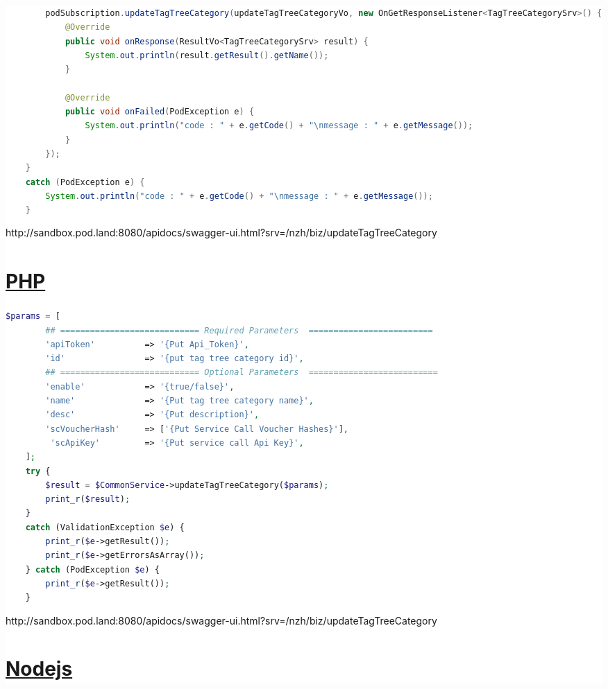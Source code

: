``` java
        podSubscription.updateTagTreeCategory(updateTagTreeCategoryVo, new OnGetResponseListener<TagTreeCategorySrv>() {
            @Override
            public void onResponse(ResultVo<TagTreeCategorySrv> result) {
                System.out.println(result.getResult().getName());
            }
    
            @Override
            public void onFailed(PodException e) {
                System.out.println("code : " + e.getCode() + "\nmessage : " + e.getMessage());
            }
        });
    }
    catch (PodException e) {
        System.out.println("code : " + e.getCode() + "\nmessage : " + e.getMessage());
    }

```
<div class="swaggerLink">http://sandbox.pod.land:8080/apidocs/swagger-ui.html?srv=/nzh/biz/updateTagTreeCategory</div>

# [PHP](#tab/php)

``` php
$params = [
        ## ============================ Required Parameters  =========================
        'apiToken'          => '{Put Api_Token}',
        'id'                => '{put tag tree category id}',
        ## ============================ Optional Parameters  ==========================
        'enable'            => '{true/false}',
        'name'              => '{Put tag tree category name}',
        'desc'              => '{Put description}',
        'scVoucherHash'     => ['{Put Service Call Voucher Hashes}'],
         'scApiKey'         => '{Put service call Api Key}',
    ];
    try {
        $result = $CommonService->updateTagTreeCategory($params);
        print_r($result);
    }
    catch (ValidationException $e) {
        print_r($e->getResult());
        print_r($e->getErrorsAsArray());
    } catch (PodException $e) {
        print_r($e->getResult());
    }

```
<div class="swaggerLink">http://sandbox.pod.land:8080/apidocs/swagger-ui.html?srv=/nzh/biz/updateTagTreeCategory</div>

# [Nodejs](#tab/nodejs)
